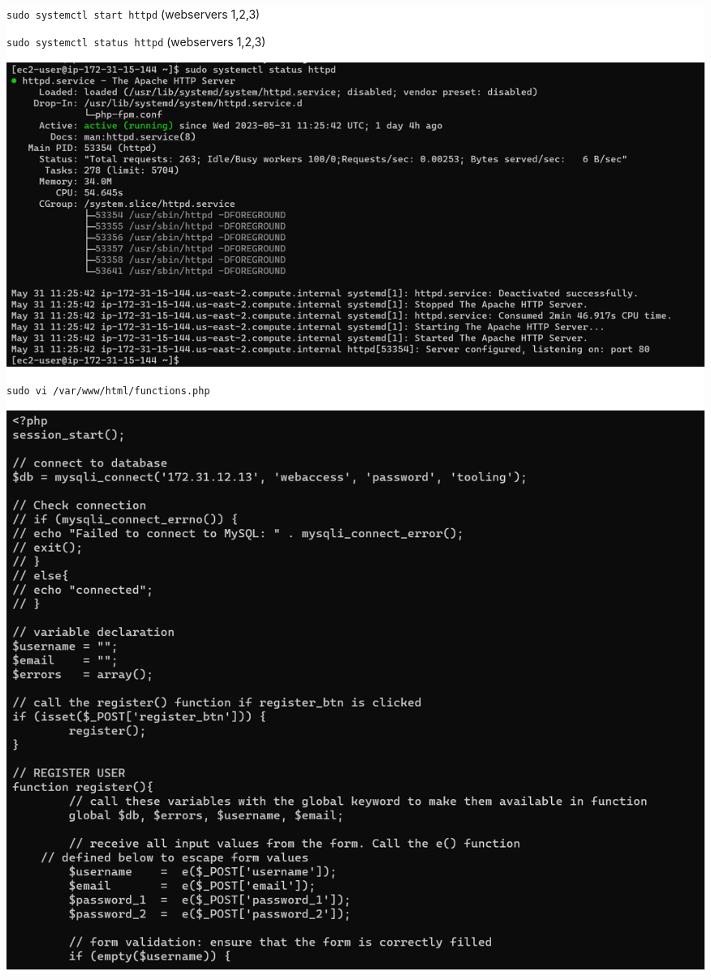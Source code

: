 `sudo systemctl start httpd`  (webservers 1,2,3)

`sudo systemctl status httpd`  (webservers 1,2,3)

![checking status of httpd](./images_7/checking_httpd_status.png)

`sudo vi /var/www/html/functions.php`

![updating functions.php file](./images_7/updating_functions.php_hile.png)
